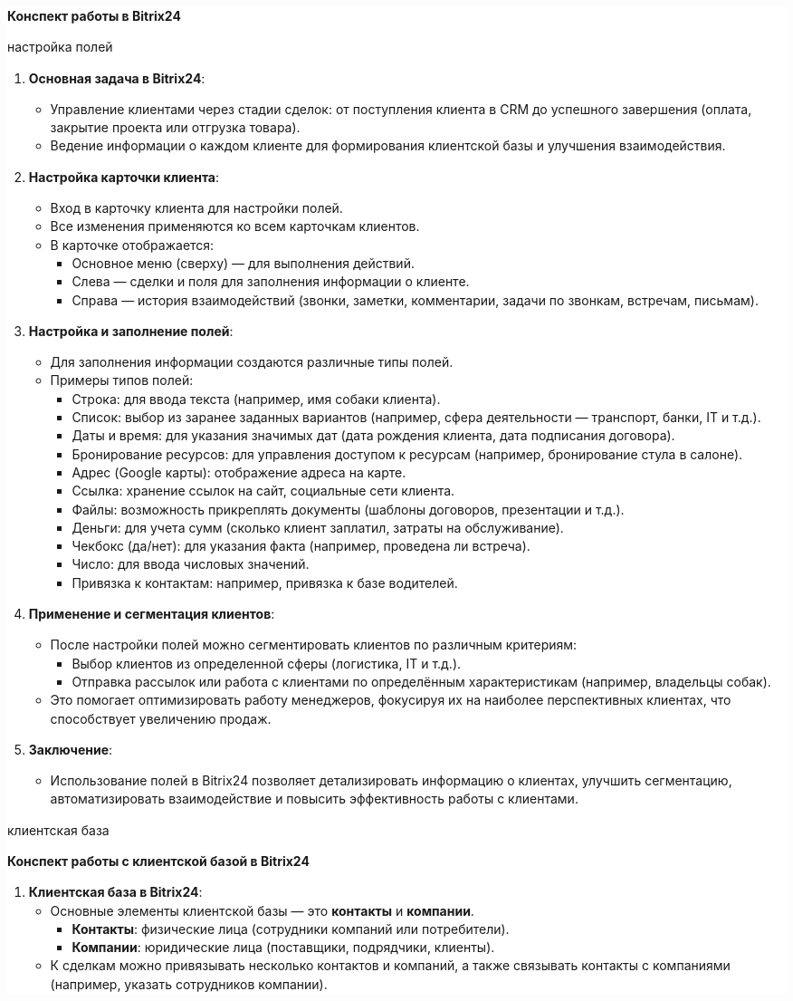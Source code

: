**Конспект работы в Bitrix24**

настройка полей

1. **Основная задача в Bitrix24**:
   - Управление клиентами через стадии сделок: от поступления клиента в CRM до успешного завершения (оплата, закрытие проекта или отгрузка товара).
   - Ведение информации о каждом клиенте для формирования клиентской базы и улучшения взаимодействия.

2. **Настройка карточки клиента**:
   - Вход в карточку клиента для настройки полей.
   - Все изменения применяются ко всем карточкам клиентов.
   - В карточке отображается:
     - Основное меню (сверху) — для выполнения действий.
     - Слева — сделки и поля для заполнения информации о клиенте.
     - Справа — история взаимодействий (звонки, заметки, комментарии, задачи по звонкам, встречам, письмам).

3. **Настройка и заполнение полей**:
   - Для заполнения информации создаются различные типы полей. 
   - Примеры типов полей:
     - Строка: для ввода текста (например, имя собаки клиента).
     - Список: выбор из заранее заданных вариантов (например, сфера деятельности — транспорт, банки, IT и т.д.).
     - Даты и время: для указания значимых дат (дата рождения клиента, дата подписания договора).
     - Бронирование ресурсов: для управления доступом к ресурсам (например, бронирование стула в салоне).
     - Адрес (Google карты): отображение адреса на карте.
     - Ссылка: хранение ссылок на сайт, социальные сети клиента.
     - Файлы: возможность прикреплять документы (шаблоны договоров, презентации и т.д.).
     - Деньги: для учета сумм (сколько клиент заплатил, затраты на обслуживание).
     - Чекбокс (да/нет): для указания факта (например, проведена ли встреча).
     - Число: для ввода числовых значений.
     - Привязка к контактам: например, привязка к базе водителей.

4. **Применение и сегментация клиентов**:
   - После настройки полей можно сегментировать клиентов по различным критериям:
     - Выбор клиентов из определенной сферы (логистика, IT и т.д.).
     - Отправка рассылок или работа с клиентами по определённым характеристикам (например, владельцы собак).
   - Это помогает оптимизировать работу менеджеров, фокусируя их на наиболее перспективных клиентах, что способствует увеличению продаж.

5. **Заключение**:
   - Использование полей в Bitrix24 позволяет детализировать информацию о клиентах, улучшить сегментацию, автоматизировать взаимодействие и повысить эффективность работы с клиентами.

клиентская база


**Конспект работы с клиентской базой в Bitrix24**

1. **Клиентская база в Bitrix24**:
   - Основные элементы клиентской базы — это **контакты** и **компании**.
     - **Контакты**: физические лица (сотрудники компаний или потребители).
     - **Компании**: юридические лица (поставщики, подрядчики, клиенты).
   - К сделкам можно привязывать несколько контактов и компаний, а также связывать контакты с компаниями (например, указать сотрудников компании).
